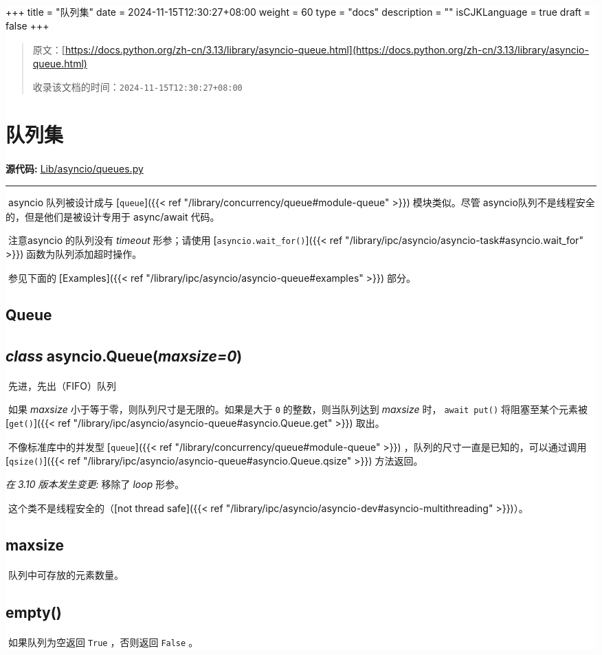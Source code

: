 +++
title = "队列集"
date = 2024-11-15T12:30:27+08:00
weight = 60
type = "docs"
description = ""
isCJKLanguage = true
draft = false
+++

> 原文：[https://docs.python.org/zh-cn/3.13/library/asyncio-queue.html](https://docs.python.org/zh-cn/3.13/library/asyncio-queue.html)
>
> 收录该文档的时间：`2024-11-15T12:30:27+08:00`

# 队列集

**源代码:** [Lib/asyncio/queues.py](https://github.com/python/cpython/tree/3.13/Lib/asyncio/queues.py)

------

​	asyncio 队列被设计成与 [`queue`]({{< ref "/library/concurrency/queue#module-queue" >}}) 模块类似。尽管 asyncio队列不是线程安全的，但是他们是被设计专用于 async/await 代码。

​	注意asyncio 的队列没有 *timeout* 形参；请使用 [`asyncio.wait_for()`]({{< ref "/library/ipc/asyncio/asyncio-task#asyncio.wait_for" >}}) 函数为队列添加超时操作。

​	参见下面的 [Examples]({{< ref "/library/ipc/asyncio/asyncio-queue#examples" >}}) 部分。

## Queue

## *class* asyncio.**Queue**(*maxsize=0*)

​	先进，先出（FIFO）队列

​	如果 *maxsize* 小于等于零，则队列尺寸是无限的。如果是大于 `0` 的整数，则当队列达到 *maxsize* 时， `await put()` 将阻塞至某个元素被 [`get()`]({{< ref "/library/ipc/asyncio/asyncio-queue#asyncio.Queue.get" >}}) 取出。

​	不像标准库中的并发型 [`queue`]({{< ref "/library/concurrency/queue#module-queue" >}}) ，队列的尺寸一直是已知的，可以通过调用 [`qsize()`]({{< ref "/library/ipc/asyncio/asyncio-queue#asyncio.Queue.qsize" >}}) 方法返回。

*在 3.10 版本发生变更:* 移除了 *loop* 形参。

​	这个类不是线程安全的（[not thread safe]({{< ref "/library/ipc/asyncio/asyncio-dev#asyncio-multithreading" >}})）。

## **maxsize**

​	队列中可存放的元素数量。

## **empty**()

​	如果队列为空返回 `True` ，否则返回 `False` 。

